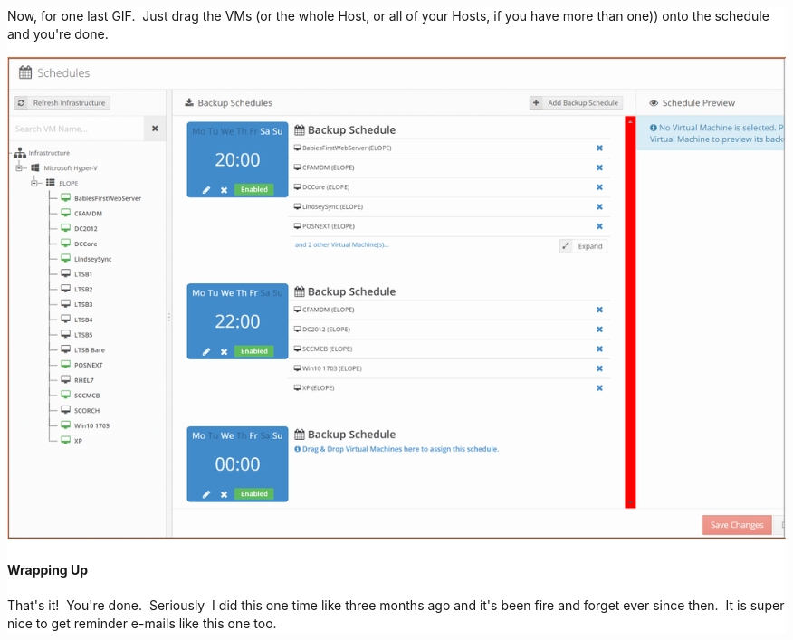 Now, for one last GIF.  Just drag the VMs (or the whole Host, or all of your Hosts, if you have more than one)) onto the schedule and you're done.

![](../assets/images/2017/11/images/makeaschedule.gif)

#### Wrapping Up

That's it!  You're done.  Seriously  I did this one time like three months ago and it's been fire and forget ever since then.  It is super nice to get reminder e-mails like this one too.
